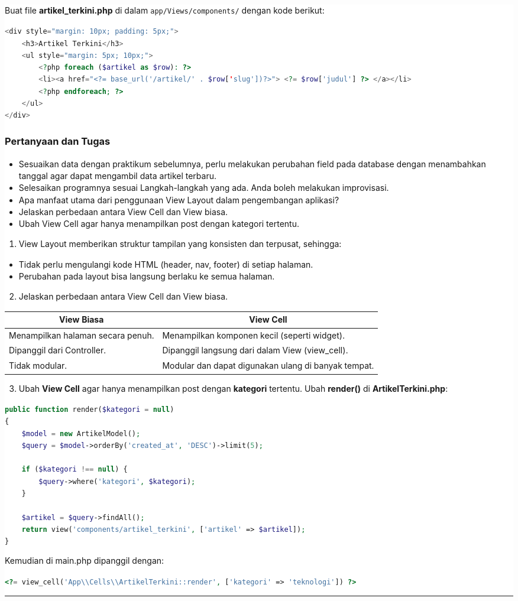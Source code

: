 Buat file **artikel_terkini.php** di dalam `app/Views/components/` dengan kode berikut:
```php
<div style="margin: 10px; padding: 5px;">
    <h3>Artikel Terkini</h3>
    <ul style="margin: 5px; 10px;">
        <?php foreach ($artikel as $row): ?>
        <li><a href="<?= base_url('/artikel/' . $row['slug'])?>"> <?= $row['judul'] ?> </a></li>
        <?php endforeach; ?>
    </ul>
</div>
```
### Pertanyaan dan Tugas
* Sesuaikan data dengan praktikum sebelumnya, perlu melakukan perubahan field pada database dengan menambahkan tanggal agar dapat mengambil data artikel terbaru.
* Selesaikan programnya sesuai Langkah-langkah yang ada. Anda boleh melakukan improvisasi.
* Apa manfaat utama dari penggunaan View Layout dalam pengembangan aplikasi?
* Jelaskan perbedaan antara View Cell dan View biasa.
* Ubah View Cell agar hanya menampilkan post dengan kategori tertentu.

1. View Layout memberikan struktur tampilan yang konsisten dan terpusat, sehingga:
* Tidak perlu mengulangi kode HTML (header, nav, footer) di setiap halaman.
* Perubahan pada layout bisa langsung berlaku ke semua halaman.
2. Jelaskan perbedaan antara View Cell dan View biasa.

| View Biasa  | View Cell |
| ----------- | --------- | 
| Menampilkan halaman secara penuh. | Menampilkan komponen kecil (seperti widget). |
| Dipanggil dari Controller. | Dipanggil langsung dari dalam View (view_cell). |
| Tidak modular. | Modular dan dapat digunakan ulang di banyak tempat. |

3. Ubah **View Cell** agar hanya menampilkan post dengan **kategori** tertentu.
Ubah **render()** di **ArtikelTerkini.php**:

```php
public function render($kategori = null)
{
    $model = new ArtikelModel();
    $query = $model->orderBy('created_at', 'DESC')->limit(5);

    if ($kategori !== null) {
        $query->where('kategori', $kategori);
    }

    $artikel = $query->findAll();
    return view('components/artikel_terkini', ['artikel' => $artikel]);
}
```
Kemudian di main.php dipanggil dengan:
```php
<?= view_cell('App\\Cells\\ArtikelTerkini::render', ['kategori' => 'teknologi']) ?>
```

---